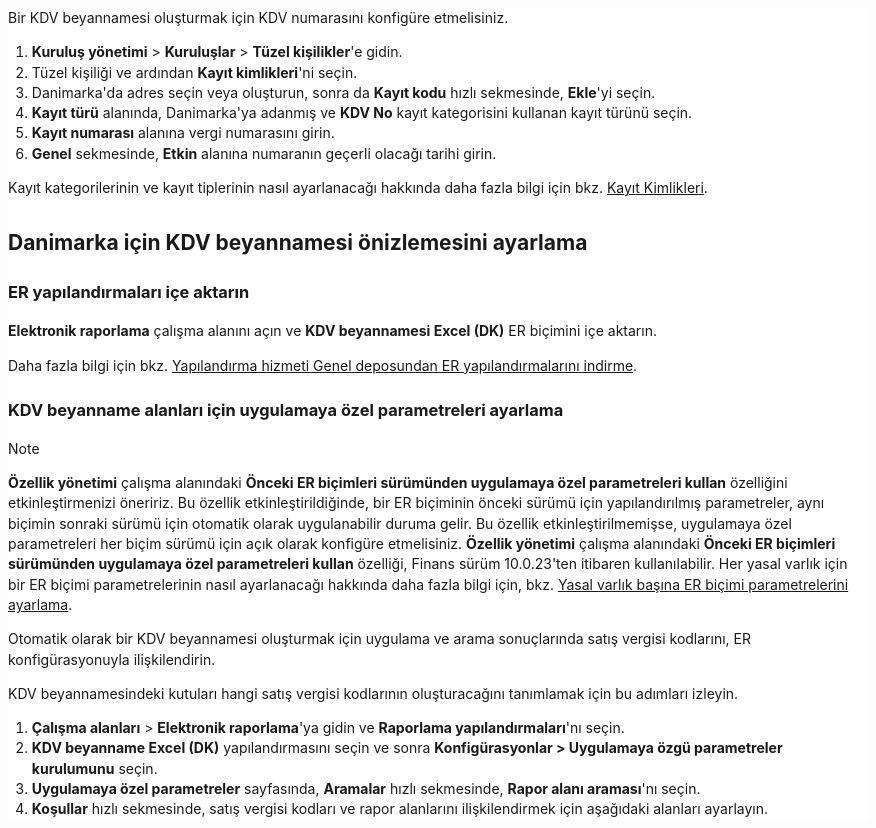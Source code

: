 Bir KDV beyannamesi oluşturmak için KDV numarasını konfigüre etmelisiniz.

1. **Kuruluş yönetimi** > **Kuruluşlar** > **Tüzel kişilikler**'e gidin.
2. Tüzel kişiliği ve ardından **Kayıt kimlikleri**'ni seçin.
3. Danimarka'da adres seçin veya oluşturun, sonra da **Kayıt kodu** hızlı sekmesinde, **Ekle**'yi seçin.
4. **Kayıt türü** alanında, Danimarka'ya adanmış ve **KDV No** kayıt kategorisini kullanan kayıt türünü seçin.
5. **Kayıt numarası** alanına vergi numarasını girin.
6. **Genel** sekmesinde, **Etkin** alanına numaranın geçerli olacağı tarihi girin.

Kayıt kategorilerinin ve kayıt tiplerinin nasıl ayarlanacağı hakkında daha fazla bilgi için bkz. [Kayıt Kimlikleri](emea-registration-ids.md).

## <a name="set-up-a-vat-declaration-preview-for-denmark"></a>Danimarka için KDV beyannamesi önizlemesini ayarlama

### <a name="import-er-configurations"></a>ER yapılandırmaları içe aktarın

**Elektronik raporlama** çalışma alanını açın ve **KDV beyannamesi Excel (DK)** ER biçimini içe aktarın.

Daha fazla bilgi için bkz. [Yapılandırma hizmeti Genel deposundan ER yapılandırmalarını indirme](../../fin-ops-core/dev-itpro/analytics/er-download-configurations-global-repo.md).

### <a name="set-up-application-specific-parameters-for-vat-declaration-fields"></a><a name="set-up-application-specific-parameters"></a>KDV beyanname alanları için uygulamaya özel parametreleri ayarlama

> [!NOTE]
> **Özellik yönetimi** çalışma alanındaki **Önceki ER biçimleri sürümünden uygulamaya özel parametreleri kullan** özelliğini etkinleştirmenizi öneririz. Bu özellik etkinleştirildiğinde, bir ER biçiminin önceki sürümü için yapılandırılmış parametreler, aynı biçimin sonraki sürümü için otomatik olarak uygulanabilir duruma gelir. Bu özellik etkinleştirilmemişse, uygulamaya özel parametreleri her biçim sürümü için açık olarak konfigüre etmelisiniz. **Özellik yönetimi** çalışma alanındaki **Önceki ER biçimleri sürümünden uygulamaya özel parametreleri kullan** özelliği, Finans sürüm 10.0.23'ten itibaren kullanılabilir. Her yasal varlık için bir ER biçimi parametrelerinin nasıl ayarlanacağı hakkında daha fazla bilgi için, bkz. [Yasal varlık başına ER biçimi parametrelerini ayarlama](../../fin-ops-core/dev-itpro/analytics/er-app-specific-parameters-set-up.md).

Otomatik olarak bir KDV beyannamesi oluşturmak için uygulama ve arama sonuçlarında satış vergisi kodlarını, ER konfigürasyonuyla ilişkilendirin.

KDV beyannamesindeki kutuları hangi satış vergisi kodlarının oluşturacağını tanımlamak için bu adımları izleyin.

1. **Çalışma alanları** > **Elektronik raporlama**'ya gidin ve **Raporlama yapılandırmaları**'nı seçin.
2. **KDV beyanname Excel (DK)** yapılandırmasını seçin ve sonra **Konfigürasyonlar \> Uygulamaya özgü parametreler kurulumunu** seçin.
3. **Uygulamaya özel parametreler** sayfasında, **Aramalar** hızlı sekmesinde, **Rapor alanı araması**'nı seçin.
4. **Koşullar** hızlı sekmesinde, satış vergisi kodları ve rapor alanlarını ilişkilendirmek için aşağıdaki alanları ayarlayın.

